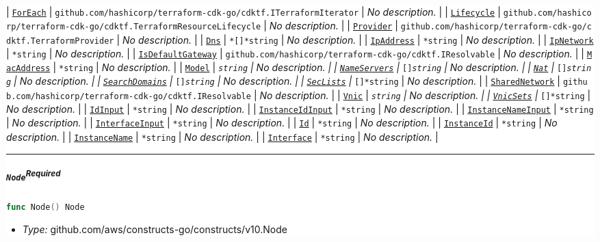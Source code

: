 | <code><a href="#@cdktf/provider-opc.dataOpcComputeNetworkInterface.DataOpcComputeNetworkInterface.property.forEach">ForEach</a></code> | <code>github.com/hashicorp/terraform-cdk-go/cdktf.ITerraformIterator</code> | *No description.* |
| <code><a href="#@cdktf/provider-opc.dataOpcComputeNetworkInterface.DataOpcComputeNetworkInterface.property.lifecycle">Lifecycle</a></code> | <code>github.com/hashicorp/terraform-cdk-go/cdktf.TerraformResourceLifecycle</code> | *No description.* |
| <code><a href="#@cdktf/provider-opc.dataOpcComputeNetworkInterface.DataOpcComputeNetworkInterface.property.provider">Provider</a></code> | <code>github.com/hashicorp/terraform-cdk-go/cdktf.TerraformProvider</code> | *No description.* |
| <code><a href="#@cdktf/provider-opc.dataOpcComputeNetworkInterface.DataOpcComputeNetworkInterface.property.dns">Dns</a></code> | <code>*[]*string</code> | *No description.* |
| <code><a href="#@cdktf/provider-opc.dataOpcComputeNetworkInterface.DataOpcComputeNetworkInterface.property.ipAddress">IpAddress</a></code> | <code>*string</code> | *No description.* |
| <code><a href="#@cdktf/provider-opc.dataOpcComputeNetworkInterface.DataOpcComputeNetworkInterface.property.ipNetwork">IpNetwork</a></code> | <code>*string</code> | *No description.* |
| <code><a href="#@cdktf/provider-opc.dataOpcComputeNetworkInterface.DataOpcComputeNetworkInterface.property.isDefaultGateway">IsDefaultGateway</a></code> | <code>github.com/hashicorp/terraform-cdk-go/cdktf.IResolvable</code> | *No description.* |
| <code><a href="#@cdktf/provider-opc.dataOpcComputeNetworkInterface.DataOpcComputeNetworkInterface.property.macAddress">MacAddress</a></code> | <code>*string</code> | *No description.* |
| <code><a href="#@cdktf/provider-opc.dataOpcComputeNetworkInterface.DataOpcComputeNetworkInterface.property.model">Model</a></code> | <code>*string</code> | *No description.* |
| <code><a href="#@cdktf/provider-opc.dataOpcComputeNetworkInterface.DataOpcComputeNetworkInterface.property.nameServers">NameServers</a></code> | <code>*[]*string</code> | *No description.* |
| <code><a href="#@cdktf/provider-opc.dataOpcComputeNetworkInterface.DataOpcComputeNetworkInterface.property.nat">Nat</a></code> | <code>*[]*string</code> | *No description.* |
| <code><a href="#@cdktf/provider-opc.dataOpcComputeNetworkInterface.DataOpcComputeNetworkInterface.property.searchDomains">SearchDomains</a></code> | <code>*[]*string</code> | *No description.* |
| <code><a href="#@cdktf/provider-opc.dataOpcComputeNetworkInterface.DataOpcComputeNetworkInterface.property.secLists">SecLists</a></code> | <code>*[]*string</code> | *No description.* |
| <code><a href="#@cdktf/provider-opc.dataOpcComputeNetworkInterface.DataOpcComputeNetworkInterface.property.sharedNetwork">SharedNetwork</a></code> | <code>github.com/hashicorp/terraform-cdk-go/cdktf.IResolvable</code> | *No description.* |
| <code><a href="#@cdktf/provider-opc.dataOpcComputeNetworkInterface.DataOpcComputeNetworkInterface.property.vnic">Vnic</a></code> | <code>*string</code> | *No description.* |
| <code><a href="#@cdktf/provider-opc.dataOpcComputeNetworkInterface.DataOpcComputeNetworkInterface.property.vnicSets">VnicSets</a></code> | <code>*[]*string</code> | *No description.* |
| <code><a href="#@cdktf/provider-opc.dataOpcComputeNetworkInterface.DataOpcComputeNetworkInterface.property.idInput">IdInput</a></code> | <code>*string</code> | *No description.* |
| <code><a href="#@cdktf/provider-opc.dataOpcComputeNetworkInterface.DataOpcComputeNetworkInterface.property.instanceIdInput">InstanceIdInput</a></code> | <code>*string</code> | *No description.* |
| <code><a href="#@cdktf/provider-opc.dataOpcComputeNetworkInterface.DataOpcComputeNetworkInterface.property.instanceNameInput">InstanceNameInput</a></code> | <code>*string</code> | *No description.* |
| <code><a href="#@cdktf/provider-opc.dataOpcComputeNetworkInterface.DataOpcComputeNetworkInterface.property.interfaceInput">InterfaceInput</a></code> | <code>*string</code> | *No description.* |
| <code><a href="#@cdktf/provider-opc.dataOpcComputeNetworkInterface.DataOpcComputeNetworkInterface.property.id">Id</a></code> | <code>*string</code> | *No description.* |
| <code><a href="#@cdktf/provider-opc.dataOpcComputeNetworkInterface.DataOpcComputeNetworkInterface.property.instanceId">InstanceId</a></code> | <code>*string</code> | *No description.* |
| <code><a href="#@cdktf/provider-opc.dataOpcComputeNetworkInterface.DataOpcComputeNetworkInterface.property.instanceName">InstanceName</a></code> | <code>*string</code> | *No description.* |
| <code><a href="#@cdktf/provider-opc.dataOpcComputeNetworkInterface.DataOpcComputeNetworkInterface.property.interface">Interface</a></code> | <code>*string</code> | *No description.* |

---

##### `Node`<sup>Required</sup> <a name="Node" id="@cdktf/provider-opc.dataOpcComputeNetworkInterface.DataOpcComputeNetworkInterface.property.node"></a>

```go
func Node() Node
```

- *Type:* github.com/aws/constructs-go/constructs/v10.Node
